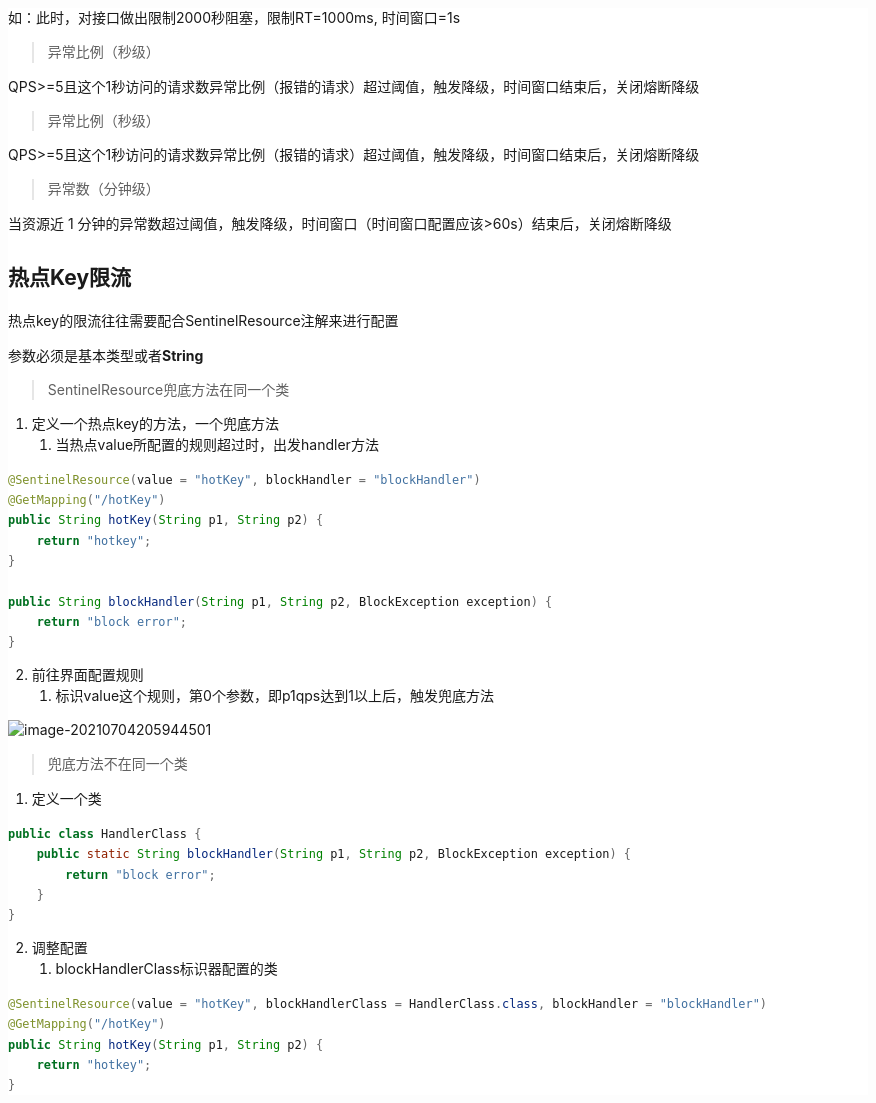 如：此时，对接口做出限制2000秒阻塞，限制RT=1000ms, 时间窗口=1s



> 异常比例（秒级）

QPS>=5且这个1秒访问的请求数异常比例（报错的请求）超过阈值，触发降级，时间窗口结束后，关闭熔断降级

> 异常比例（秒级）

QPS>=5且这个1秒访问的请求数异常比例（报错的请求）超过阈值，触发降级，时间窗口结束后，关闭熔断降级

> 异常数（分钟级）

当资源近 1 分钟的异常数超过阈值，触发降级，时间窗口（时间窗口配置应该>60s）结束后，关闭熔断降级

## 热点Key限流

热点key的限流往往需要配合SentinelResource注解来进行配置

参数必须是基本类型或者**String**

> SentinelResource兜底方法在同一个类

1. 定义一个热点key的方法，一个兜底方法
   1. 当热点value所配置的规则超过时，出发handler方法

```java
@SentinelResource(value = "hotKey", blockHandler = "blockHandler")
@GetMapping("/hotKey")
public String hotKey(String p1, String p2) {
    return "hotkey";
}

public String blockHandler(String p1, String p2, BlockException exception) {
    return "block error";
}
```

2. 前往界面配置规则
   1. 标识value这个规则，第0个参数，即p1qps达到1以上后，触发兜底方法

![image-20210704205944501](https://gitee.com/xiaojihao/pubImage/raw/master/image/spring/20210704205944.png)

> 兜底方法不在同一个类

1. 定义一个类

```java
public class HandlerClass {
    public static String blockHandler(String p1, String p2, BlockException exception) {
        return "block error";
    }
}
```

2. 调整配置
   1. blockHandlerClass标识器配置的类

```java
@SentinelResource(value = "hotKey", blockHandlerClass = HandlerClass.class, blockHandler = "blockHandler")
@GetMapping("/hotKey")
public String hotKey(String p1, String p2) {
    return "hotkey";
}
```
